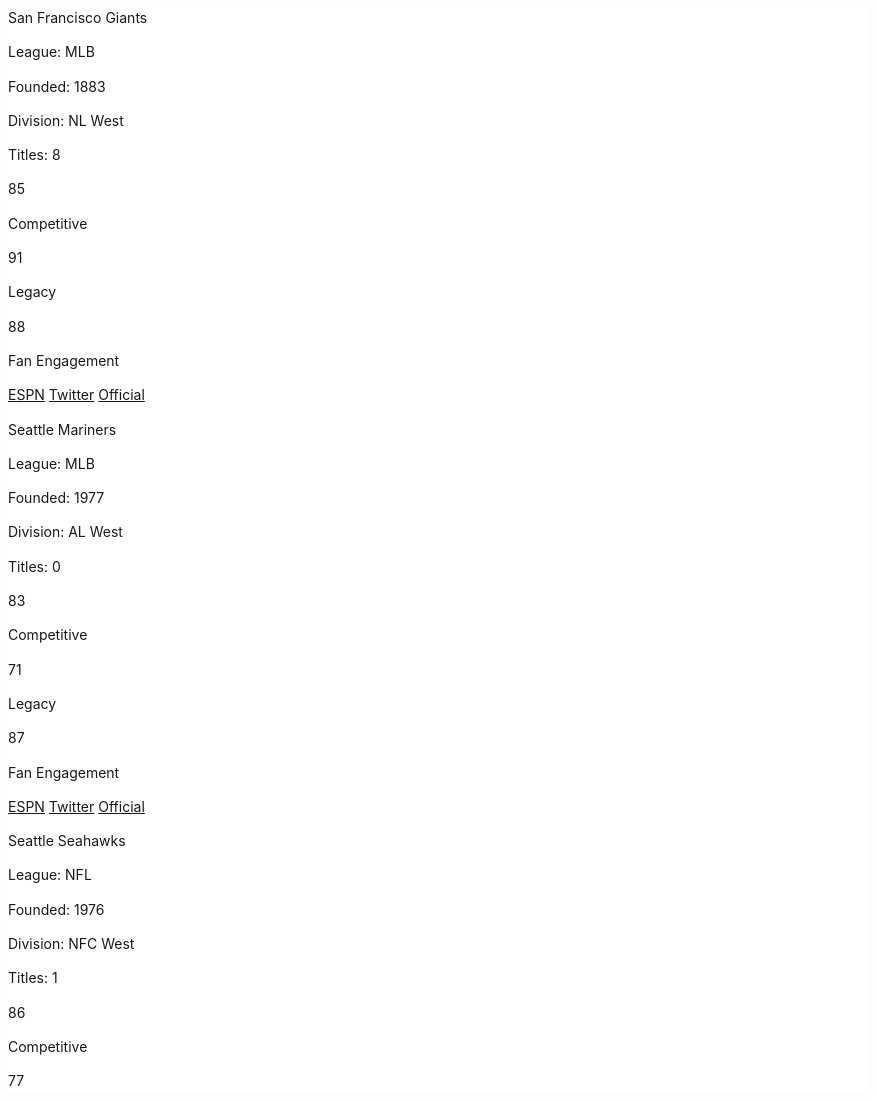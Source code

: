San Francisco Giants

League: MLB

Founded: 1883

Division: NL West

Titles: 8

85

Competitive

91

Legacy

88

Fan Engagement

[ESPN](https://www.espn.com/mlb/team/_/name/sanfranciscogiants/) [Twitter](https://twitter.com/search?q=San%20Francisco%20Giants) [Official](https://www.mlb.com/team/san-francisco-giants/)

Seattle Mariners

League: MLB

Founded: 1977

Division: AL West

Titles: 0

83

Competitive

71

Legacy

87

Fan Engagement

[ESPN](https://www.espn.com/mlb/team/_/name/seattlemariners/) [Twitter](https://twitter.com/search?q=Seattle%20Mariners) [Official](https://www.mlb.com/team/seattle-mariners/)

Seattle Seahawks

League: NFL

Founded: 1976

Division: NFC West

Titles: 1

86

Competitive

77
